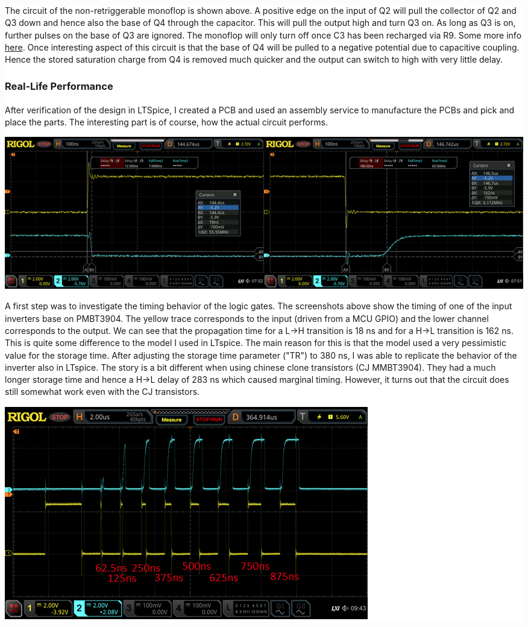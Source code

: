 The circuit of the non-retriggerable monoflop is shown above. A positive edge on the input of Q2 will pull the collector of Q2 and Q3 down and hence also the base of Q4 through the capacitor. This will pull the output high and turn Q3 on. As long as Q3 is on, further pulses on the base of Q3 are ignored. The monoflop will only turn off once C3 has been recharged via R9. Some more info [here](https://www.nutsvolts.com/magazine/article/bipolar_transistor_cookbook_part_6). Once interesting aspect of this circuit is that the base of Q4 will be pulled to a negative potential due to capacitive coupling. Hence the stored saturation charge from Q4 is removed much quicker and the output can switch to high with very little delay.

### Real-Life Performance

After verification of the design in LTSpice, I created a PCB and used an assembly service to manufacture the PCBs and pick and place the parts. The interesting part is of course, how the actual circuit performs.

![Grafik 17](grafik-17.png)

A first step was to investigate the timing behavior of the logic gates. The screenshots above show the timing of one of the input inverters base on PMBT3904. The yellow trace corresponds to the input (driven from a MCU GPIO) and the lower channel corresponds to the output. We can see that the propagation time for a L->H transition is 18 ns and for a H->L transition is 162 ns. This is quite some difference to the model I used in LTspice. The main reason for this is that the model used a very pessimistic value for the storage time. After adjusting the storage time parameter ("TR") to 380 ns, I was able to replicate the behavior of the inverter also in LTspice. The story is a bit different when using chinese clone transistors (CJ MMBT3904). They had a much longer storage time and hence a H->L delay of 283 ns which caused marginal timing. However, it turns out that the circuit does still somewhat work even with the CJ transistors.

![Grafik 18](grafik-18.png)
